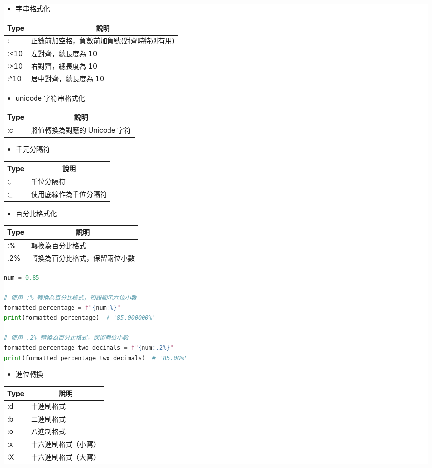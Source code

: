 - 字串格式化

| Type | 說明                                       |
| ---- | ------------------------------------------ |
| :    | 正數前加空格，負數前加負號(對齊時特別有用) |
| :<10 | 左對齊，總長度為 10                        |
| :>10 | 右對齊，總長度為 10                        |
| :^10 | 居中對齊，總長度為 10                      |

- unicode 字符串格式化

| Type | 說明                          |
| ---- | ----------------------------- |
| :c   | 將值轉換為對應的 Unicode 字符 |

- 千元分隔符

| Type | 說明                   |
| ---- | ---------------------- |
| :,   | 千位分隔符             |
| :\_  | 使用底線作為千位分隔符 |

- 百分比格式化

| Type | 說明                           |
| ---- | ------------------------------ |
| :%   | 轉換為百分比格式               |
| .2%  | 轉換為百分比格式，保留兩位小數 |

```python
num = 0.85

# 使用 :% 轉換為百分比格式，預設顯示六位小數
formatted_percentage = f"{num:%}"
print(formatted_percentage)  # '85.000000%'

# 使用 .2% 轉換為百分比格式，保留兩位小數
formatted_percentage_two_decimals = f"{num:.2%}"
print(formatted_percentage_two_decimals)  # '85.00%'
```

- 進位轉換

| Type | 說明                 |
| ---- | -------------------- |
| :d   | 十進制格式           |
| :b   | 二進制格式           |
| :o   | 八進制格式           |
| :x   | 十六進制格式（小寫） |
| :X   | 十六進制格式（大寫） |
